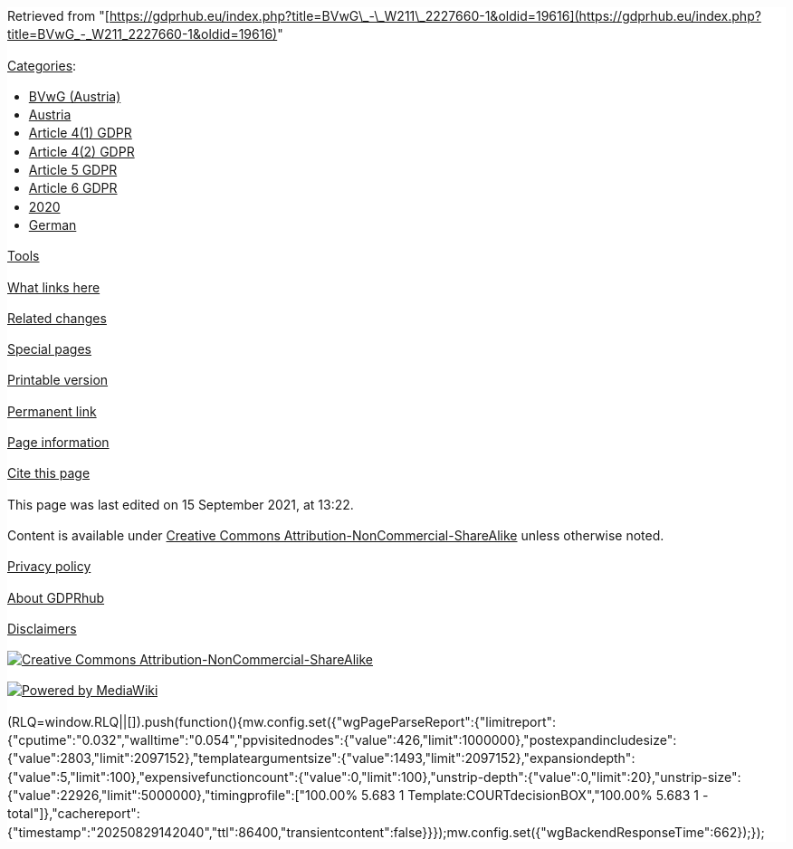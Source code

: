 Retrieved from "[https://gdprhub.eu/index.php?title=BVwG\_-\_W211\_2227660-1&oldid=19616](https://gdprhub.eu/index.php?title=BVwG_-_W211_2227660-1&oldid=19616)"

[Categories](/index.php?title=Special:Categories "Special:Categories"):

*   [BVwG (Austria)](/index.php?title=Category:BVwG_\(Austria\) "Category:BVwG (Austria)")
*   [Austria](/index.php?title=Category:Austria "Category:Austria")
*   [Article 4(1) GDPR](/index.php?title=Category:Article_4\(1\)_GDPR "Category:Article 4(1) GDPR")
*   [Article 4(2) GDPR](/index.php?title=Category:Article_4\(2\)_GDPR "Category:Article 4(2) GDPR")
*   [Article 5 GDPR](/index.php?title=Category:Article_5_GDPR "Category:Article 5 GDPR")
*   [Article 6 GDPR](/index.php?title=Category:Article_6_GDPR "Category:Article 6 GDPR")
*   [2020](/index.php?title=Category:2020 "Category:2020")
*   [German](/index.php?title=Category:German "Category:German")

[Tools](#)

[What links here](/index.php?title=Special:WhatLinksHere/BVwG_-_W211_2227660-1 "A list of all wiki pages that link here [j]")

[Related changes](/index.php?title=Special:RecentChangesLinked/BVwG_-_W211_2227660-1 "Recent changes in pages linked from this page [k]")

[Special pages](/index.php?title=Special:SpecialPages "A list of all special pages [q]")

[Printable version](javascript:print\(\); "Printable version of this page [p]")

[Permanent link](/index.php?title=BVwG_-_W211_2227660-1&oldid=19616 "Permanent link to this revision of this page")

[Page information](/index.php?title=BVwG_-_W211_2227660-1&action=info "More information about this page")

[Cite this page](/index.php?title=Special:CiteThisPage&page=BVwG_-_W211_2227660-1&id=19616&wpFormIdentifier=titleform "Information on how to cite this page")

This page was last edited on 15 September 2021, at 13:22.

Content is available under [Creative Commons Attribution-NonCommercial-ShareAlike](https://creativecommons.org/licenses/by-nc-sa/4.0/) unless otherwise noted.

[Privacy policy](/index.php?title=GDPRhub:Privacy_policy)

[About GDPRhub](/index.php?title=GDPRhub:About)

[Disclaimers](/index.php?title=GDPRhub:General_disclaimer)

[![Creative Commons Attribution-NonCommercial-ShareAlike](/resources/assets/licenses/cc-by-nc-sa.png)](https://creativecommons.org/licenses/by-nc-sa/4.0/)

[![Powered by MediaWiki](/resources/assets/poweredby_mediawiki_88x31.png)](https://www.mediawiki.org/)

(RLQ=window.RLQ||\[\]).push(function(){mw.config.set({"wgPageParseReport":{"limitreport":{"cputime":"0.032","walltime":"0.054","ppvisitednodes":{"value":426,"limit":1000000},"postexpandincludesize":{"value":2803,"limit":2097152},"templateargumentsize":{"value":1493,"limit":2097152},"expansiondepth":{"value":5,"limit":100},"expensivefunctioncount":{"value":0,"limit":100},"unstrip-depth":{"value":0,"limit":20},"unstrip-size":{"value":22926,"limit":5000000},"timingprofile":\["100.00% 5.683 1 Template:COURTdecisionBOX","100.00% 5.683 1 -total"\]},"cachereport":{"timestamp":"20250829142040","ttl":86400,"transientcontent":false}}});mw.config.set({"wgBackendResponseTime":662});});